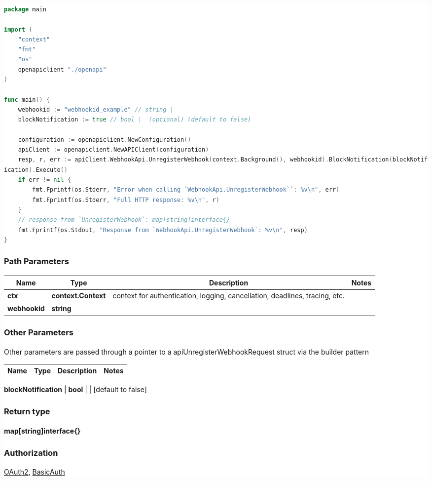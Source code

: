 ```go
package main

import (
    "context"
    "fmt"
    "os"
    openapiclient "./openapi"
)

func main() {
    webhookid := "webhookid_example" // string | 
    blockNotification := true // bool |  (optional) (default to false)

    configuration := openapiclient.NewConfiguration()
    apiClient := openapiclient.NewAPIClient(configuration)
    resp, r, err := apiClient.WebhookApi.UnregisterWebhook(context.Background(), webhookid).BlockNotification(blockNotification).Execute()
    if err != nil {
        fmt.Fprintf(os.Stderr, "Error when calling `WebhookApi.UnregisterWebhook``: %v\n", err)
        fmt.Fprintf(os.Stderr, "Full HTTP response: %v\n", r)
    }
    // response from `UnregisterWebhook`: map[string]interface{}
    fmt.Fprintf(os.Stdout, "Response from `WebhookApi.UnregisterWebhook`: %v\n", resp)
}
```

### Path Parameters


Name | Type | Description  | Notes
------------- | ------------- | ------------- | -------------
**ctx** | **context.Context** | context for authentication, logging, cancellation, deadlines, tracing, etc.
**webhookid** | **string** |  | 

### Other Parameters

Other parameters are passed through a pointer to a apiUnregisterWebhookRequest struct via the builder pattern


Name | Type | Description  | Notes
------------- | ------------- | ------------- | -------------

 **blockNotification** | **bool** |  | [default to false]

### Return type

**map[string]interface{}**

### Authorization

[OAuth2](../README.md#OAuth2), [BasicAuth](../README.md#BasicAuth)

